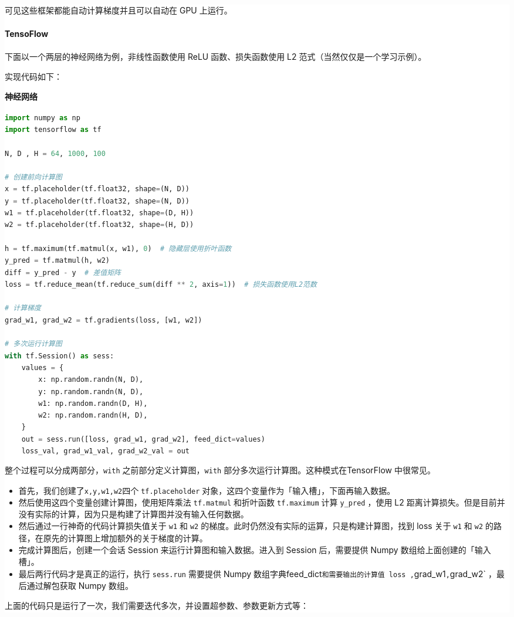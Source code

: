 可见这些框架都能自动计算梯度并且可以自动在 GPU 上运行。

#### TensoFlow

下面以一个两层的神经网络为例，非线性函数使用 ReLU 函数、损失函数使用 L2 范式（当然仅仅是一个学习示例）。

实现代码如下：

**神经网络**

```python
import numpy as np
import tensorflow as tf

N, D , H = 64, 1000, 100

# 创建前向计算图
x = tf.placeholder(tf.float32, shape=(N, D))
y = tf.placeholder(tf.float32, shape=(N, D))
w1 = tf.placeholder(tf.float32, shape=(D, H))
w2 = tf.placeholder(tf.float32, shape=(H, D))

h = tf.maximum(tf.matmul(x, w1), 0)  # 隐藏层使用折叶函数
y_pred = tf.matmul(h, w2)
diff = y_pred - y  # 差值矩阵
loss = tf.reduce_mean(tf.reduce_sum(diff ** 2, axis=1))  # 损失函数使用L2范数

# 计算梯度
grad_w1, grad_w2 = tf.gradients(loss, [w1, w2])

# 多次运行计算图
with tf.Session() as sess:
    values = {
        x: np.random.randn(N, D),
        y: np.random.randn(N, D),
        w1: np.random.randn(D, H),
        w2: np.random.randn(H, D),
    }
    out = sess.run([loss, grad_w1, grad_w2], feed_dict=values)
    loss_val, grad_w1_val, grad_w2_val = out
```

整个过程可以分成两部分，`with` 之前部分定义计算图，`with` 部分多次运行计算图。这种模式在TensorFlow 中很常见。

- 首先，我们创建了`x,y,w1,w2`四个 `tf.placeholder` 对象，这四个变量作为「输入槽」，下面再输入数据。
- 然后使用这四个变量创建计算图，使用矩阵乘法 `tf.matmul` 和折叶函数 `tf.maximum` 计算 `y_pred` ，使用 L2 距离计算损失。但是目前并没有实际的计算，因为只是构建了计算图并没有输入任何数据。
- 然后通过一行神奇的代码计算损失值关于 `w1` 和 `w2` 的梯度。此时仍然没有实际的运算，只是构建计算图，找到 loss 关于 `w1` 和 `w2` 的路径，在原先的计算图上增加额外的关于梯度的计算。
- 完成计算图后，创建一个会话 Session 来运行计算图和输入数据。进入到 Session 后，需要提供 Numpy 数组给上面创建的「输入槽」。
- 最后两行代码才是真正的运行，执行 `sess.run` 需要提供 Numpy 数组字典feed_dict`和需要输出的计算值 loss ,`grad_w1`,`grad_w2` ，最后通过解包获取 Numpy 数组。

上面的代码只是运行了一次，我们需要迭代多次，并设置超参数、参数更新方式等：
